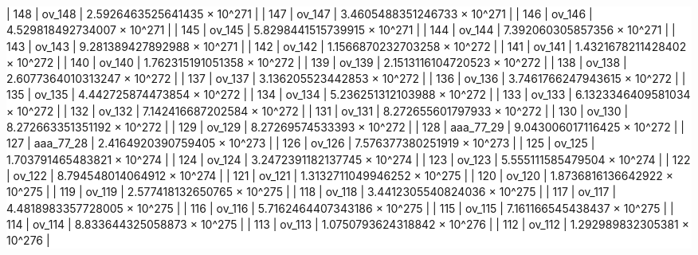 | 148 | ov_148 | 2.5926463525641435 × 10^271 |
| 147 | ov_147 | 3.4605488351246733 × 10^271 |
| 146 | ov_146 | 4.529818492734007 × 10^271 |
| 145 | ov_145 | 5.8298441515739915 × 10^271 |
| 144 | ov_144 | 7.392060305857356 × 10^271 |
| 143 | ov_143 | 9.281389427892988 × 10^271 |
| 142 | ov_142 | 1.1566870232703258 × 10^272 |
| 141 | ov_141 | 1.4321678211428402 × 10^272 |
| 140 | ov_140 | 1.762315191051358 × 10^272 |
| 139 | ov_139 | 2.1513116104720523 × 10^272 |
| 138 | ov_138 | 2.6077364010313247 × 10^272 |
| 137 | ov_137 | 3.136205523442853 × 10^272 |
| 136 | ov_136 | 3.7461766247943615 × 10^272 |
| 135 | ov_135 | 4.442725874473854 × 10^272 |
| 134 | ov_134 | 5.236251312103988 × 10^272 |
| 133 | ov_133 | 6.1323346409581034 × 10^272 |
| 132 | ov_132 | 7.142416687202584 × 10^272 |
| 131 | ov_131 | 8.272655601797933 × 10^272 |
| 130 | ov_130 | 8.272663351351192 × 10^272 |
| 129 | ov_129 | 8.27269574533393 × 10^272 |
| 128 | aaa_77_29 | 9.043006017116425 × 10^272 |
| 127 | aaa_77_28 | 2.4164920390759405 × 10^273 |
| 126 | ov_126 | 7.576377380251919 × 10^273 |
| 125 | ov_125 | 1.703791465483821 × 10^274 |
| 124 | ov_124 | 3.2472391182137745 × 10^274 |
| 123 | ov_123 | 5.555111585479504 × 10^274 |
| 122 | ov_122 | 8.794548014064912 × 10^274 |
| 121 | ov_121 | 1.3132711049946252 × 10^275 |
| 120 | ov_120 | 1.8736816136642922 × 10^275 |
| 119 | ov_119 | 2.577418132650765 × 10^275 |
| 118 | ov_118 | 3.4412305540824036 × 10^275 |
| 117 | ov_117 | 4.4818983357728005 × 10^275 |
| 116 | ov_116 | 5.7162464407343186 × 10^275 |
| 115 | ov_115 | 7.161166545438437 × 10^275 |
| 114 | ov_114 | 8.833644325058873 × 10^275 |
| 113 | ov_113 | 1.0750793624318842 × 10^276 |
| 112 | ov_112 | 1.292989832305381 × 10^276 |